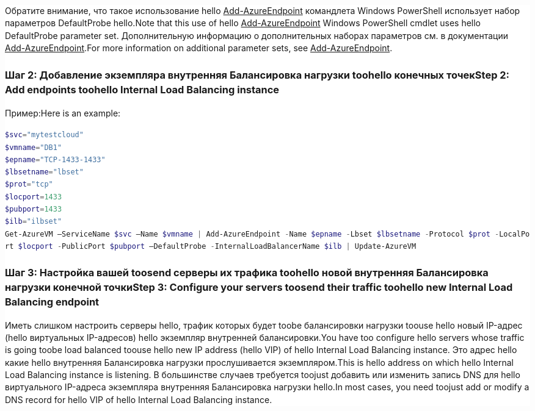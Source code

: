 <span data-ttu-id="ae5fc-118">Обратите внимание, что такое использование hello [Add-AzureEndpoint](https://msdn.microsoft.com/library/dn495300.aspx) командлета Windows PowerShell использует набор параметров DefaultProbe hello.</span><span class="sxs-lookup"><span data-stu-id="ae5fc-118">Note that this use of hello [Add-AzureEndpoint](https://msdn.microsoft.com/library/dn495300.aspx) Windows PowerShell cmdlet uses hello DefaultProbe parameter set.</span></span> <span data-ttu-id="ae5fc-119">Дополнительную информацию о дополнительных наборах параметров см. в документации [Add-AzureEndpoint](https://msdn.microsoft.com/library/dn495300.aspx).</span><span class="sxs-lookup"><span data-stu-id="ae5fc-119">For more information on additional parameter sets, see [Add-AzureEndpoint](https://msdn.microsoft.com/library/dn495300.aspx).</span></span>

### <a name="step-2-add-endpoints-toohello-internal-load-balancing-instance"></a><span data-ttu-id="ae5fc-120">Шаг 2: Добавление экземпляра внутренняя Балансировка нагрузки toohello конечных точек</span><span class="sxs-lookup"><span data-stu-id="ae5fc-120">Step 2: Add endpoints toohello Internal Load Balancing instance</span></span>

<span data-ttu-id="ae5fc-121">Пример:</span><span class="sxs-lookup"><span data-stu-id="ae5fc-121">Here is an example:</span></span>

```powershell
$svc="mytestcloud"
$vmname="DB1"
$epname="TCP-1433-1433"
$lbsetname="lbset"
$prot="tcp"
$locport=1433
$pubport=1433
$ilb="ilbset"
Get-AzureVM –ServiceName $svc –Name $vmname | Add-AzureEndpoint -Name $epname -Lbset $lbsetname -Protocol $prot -LocalPort $locport -PublicPort $pubport –DefaultProbe -InternalLoadBalancerName $ilb | Update-AzureVM
```

### <a name="step-3-configure-your-servers-toosend-their-traffic-toohello-new-internal-load-balancing-endpoint"></a><span data-ttu-id="ae5fc-122">Шаг 3: Настройка вашей toosend серверы их трафика toohello новой внутренняя Балансировка нагрузки конечной точки</span><span class="sxs-lookup"><span data-stu-id="ae5fc-122">Step 3: Configure your servers toosend their traffic toohello new Internal Load Balancing endpoint</span></span>

<span data-ttu-id="ae5fc-123">Иметь слишком настроить серверы hello, трафик которых будет toobe балансировки нагрузки toouse hello новый IP-адрес (hello виртуальных IP-адресов) hello экземпляр внутренней балансировки.</span><span class="sxs-lookup"><span data-stu-id="ae5fc-123">You have too configure hello servers whose traffic is going toobe load balanced toouse hello new IP address (hello VIP) of hello Internal Load Balancing instance.</span></span> <span data-ttu-id="ae5fc-124">Это адрес hello какие hello внутренняя Балансировка нагрузки прослушивается экземпляром.</span><span class="sxs-lookup"><span data-stu-id="ae5fc-124">This is hello address on which hello Internal Load Balancing instance is listening.</span></span> <span data-ttu-id="ae5fc-125">В большинстве случаев требуется toojust добавить или изменить запись DNS для hello виртуального IP-адреса экземпляра внутренняя Балансировка нагрузки hello.</span><span class="sxs-lookup"><span data-stu-id="ae5fc-125">In most cases, you need toojust add or modify a DNS record for hello VIP of hello Internal Load Balancing instance.</span></span>
